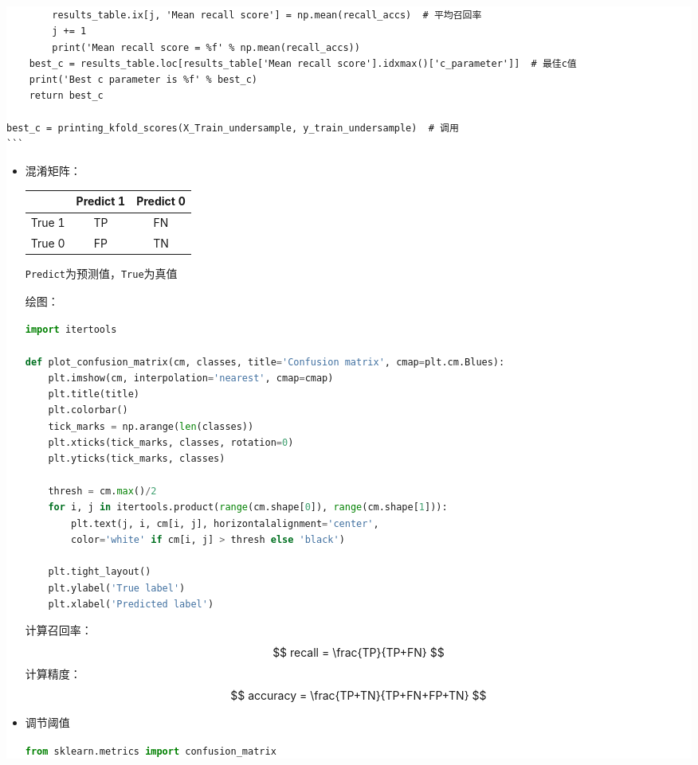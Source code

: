 			results_table.ix[j, 'Mean recall score'] = np.mean(recall_accs)  # 平均召回率
			j += 1
			print('Mean recall score = %f' % np.mean(recall_accs))
		best_c = results_table.loc[results_table['Mean recall score'].idxmax()['c_parameter']]  # 最佳c值
		print('Best c parameter is %f' % best_c)
		return best_c
	
	best_c = printing_kfold_scores(X_Train_undersample, y_train_undersample)  # 调用
	```

* 混淆矩阵：

	|        | Predict 1 | Predict 0 |
	| :----: | :-------: | :-------: |
	| True 1 |    TP     |    FN     |
	| True 0 |    FP     |    TN     |

	`Predict`为预测值，`True`为真值

	绘图：

	```python
	import itertools
	
	def plot_confusion_matrix(cm, classes, title='Confusion matrix', cmap=plt.cm.Blues):
		plt.imshow(cm, interpolation='nearest', cmap=cmap)
		plt.title(title)
		plt.colorbar()
		tick_marks = np.arange(len(classes))
		plt.xticks(tick_marks, classes, rotation=0)
		plt.yticks(tick_marks, classes)
	
		thresh = cm.max()/2
		for i, j in itertools.product(range(cm.shape[0]), range(cm.shape[1])):
			plt.text(j, i, cm[i, j], horizontalalignment='center', 
			color='white' if cm[i, j] > thresh else 'black')
	
		plt.tight_layout()
		plt.ylabel('True label')
		plt.xlabel('Predicted label')
	```
	
	计算召回率：
	$$
	recall = \frac{TP}{TP+FN}
	$$
	计算精度：
	$$
	accuracy = \frac{TP+TN}{TP+FN+FP+TN}
	$$

* 调节阈值

	```python
	from sklearn.metrics import confusion_matrix
	